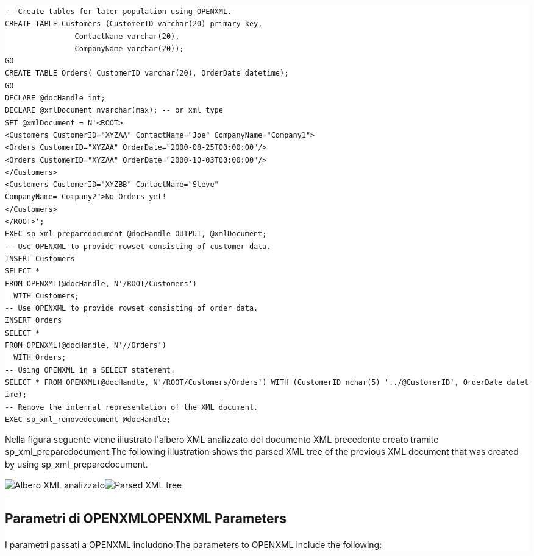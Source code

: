 ```
-- Create tables for later population using OPENXML.
CREATE TABLE Customers (CustomerID varchar(20) primary key,
                ContactName varchar(20), 
                CompanyName varchar(20));
GO
CREATE TABLE Orders( CustomerID varchar(20), OrderDate datetime);
GO
DECLARE @docHandle int;
DECLARE @xmlDocument nvarchar(max); -- or xml type
SET @xmlDocument = N'<ROOT>
<Customers CustomerID="XYZAA" ContactName="Joe" CompanyName="Company1">
<Orders CustomerID="XYZAA" OrderDate="2000-08-25T00:00:00"/>
<Orders CustomerID="XYZAA" OrderDate="2000-10-03T00:00:00"/>
</Customers>
<Customers CustomerID="XYZBB" ContactName="Steve"
CompanyName="Company2">No Orders yet!
</Customers>
</ROOT>';
EXEC sp_xml_preparedocument @docHandle OUTPUT, @xmlDocument;
-- Use OPENXML to provide rowset consisting of customer data.
INSERT Customers 
SELECT * 
FROM OPENXML(@docHandle, N'/ROOT/Customers') 
  WITH Customers;
-- Use OPENXML to provide rowset consisting of order data.
INSERT Orders 
SELECT * 
FROM OPENXML(@docHandle, N'//Orders') 
  WITH Orders;
-- Using OPENXML in a SELECT statement.
SELECT * FROM OPENXML(@docHandle, N'/ROOT/Customers/Orders') WITH (CustomerID nchar(5) '../@CustomerID', OrderDate datetime);
-- Remove the internal representation of the XML document.
EXEC sp_xml_removedocument @docHandle; 
```

 <span data-ttu-id="138d1-137">Nella figura seguente viene illustrato l'albero XML analizzato del documento XML precedente creato tramite sp_xml_preparedocument.</span><span class="sxs-lookup"><span data-stu-id="138d1-137">The following illustration shows the parsed XML tree of the previous XML document that was created by using sp_xml_preparedocument.</span></span>

 <span data-ttu-id="138d1-138">![Albero XML analizzato](../../database-engine/media/xmlparsedtree.gif "Albero XML analizzato")</span><span class="sxs-lookup"><span data-stu-id="138d1-138">![Parsed XML tree](../../database-engine/media/xmlparsedtree.gif "Parsed XML tree")</span></span>

## <a name="openxml-parameters"></a><span data-ttu-id="138d1-139">Parametri di OPENXML</span><span class="sxs-lookup"><span data-stu-id="138d1-139">OPENXML Parameters</span></span>
 <span data-ttu-id="138d1-140">I parametri passati a OPENXML includono:</span><span class="sxs-lookup"><span data-stu-id="138d1-140">The parameters to OPENXML include the following:</span></span>
